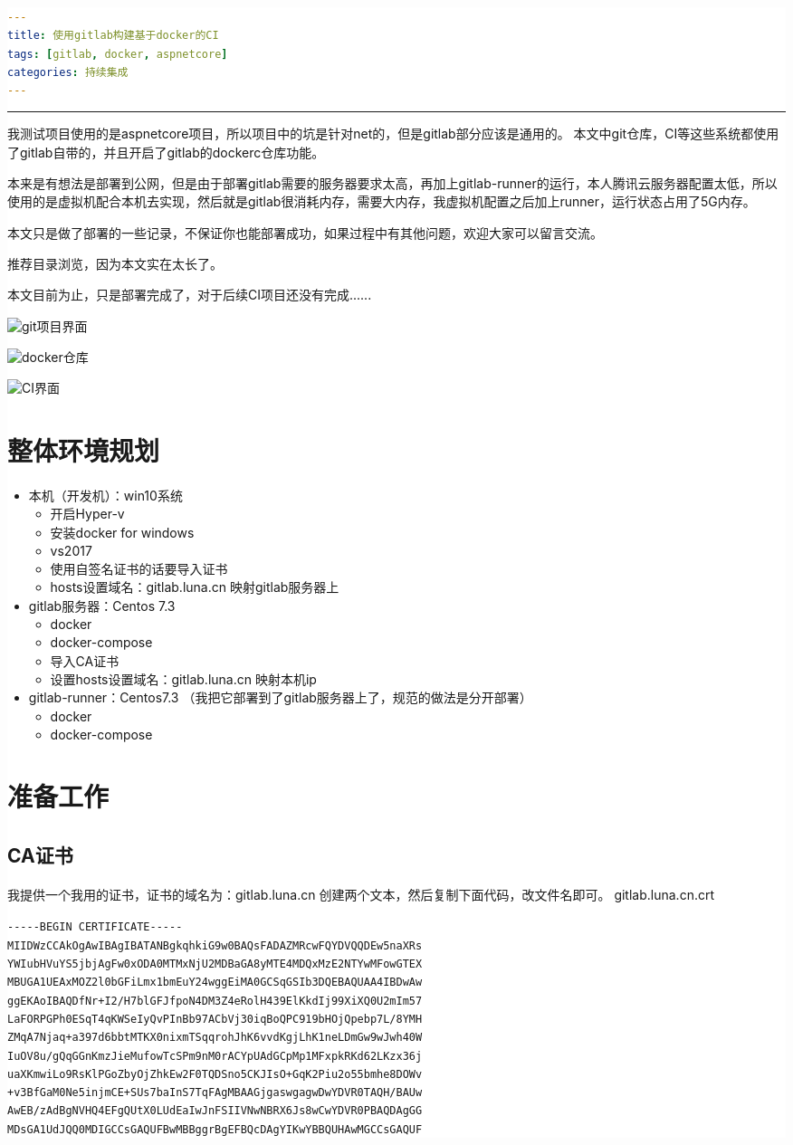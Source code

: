 ```yaml
---
title: 使用gitlab构建基于docker的CI
tags: [gitlab, docker, aspnetcore]
categories: 持续集成
---
```

----------

我测试项目使用的是aspnetcore项目，所以项目中的坑是针对net的，但是gitlab部分应该是通用的。
本文中git仓库，CI等这些系统都使用了gitlab自带的，并且开启了gitlab的dockerc仓库功能。

本来是有想法是部署到公网，但是由于部署gitlab需要的服务器要求太高，再加上gitlab-runner的运行，本人腾讯云服务器配置太低，所以使用的是虚拟机配合本机去实现，然后就是gitlab很消耗内存，需要大内存，我虚拟机配置之后加上runner，运行状态占用了5G内存。


本文只是做了部署的一些记录，不保证你也能部署成功，如果过程中有其他问题，欢迎大家可以留言交流。

推荐目录浏览，因为本文实在太长了。

本文目前为止，只是部署完成了，对于后续CI项目还没有完成......


![git项目界面](https://www.github.com/loveshullf/Notes/raw/img/小书匠/使用gitlab构建基于docker的CI-2018-4/1524012232084.jpg)

![docker仓库](https://www.github.com/loveshullf/Notes/raw/img/小书匠/使用gitlab构建基于docker的CI-2018-4/1524012665989.jpg)

![CI界面](https://www.github.com/loveshullf/Notes/raw/img/小书匠/使用gitlab构建基于docker的CI-2018-4/1524012721018.jpg)

# 整体环境规划
* 本机（开发机）：win10系统
	* 开启Hyper-v
	* 安装docker for windows
	* vs2017
	* 使用自签名证书的话要导入证书
	* hosts设置域名：gitlab.luna.cn 映射gitlab服务器上
* gitlab服务器：Centos 7.3
	* docker
	* docker-compose
    * 导入CA证书   
    * 设置hosts设置域名：gitlab.luna.cn 映射本机ip
* gitlab-runner：Centos7.3 （我把它部署到了gitlab服务器上了，规范的做法是分开部署）
	* docker
	* docker-compose

# 准备工作
## CA证书
我提供一个我用的证书，证书的域名为：gitlab.luna.cn
创建两个文本，然后复制下面代码，改文件名即可。
gitlab.luna.cn.crt
```bash
-----BEGIN CERTIFICATE-----
MIIDWzCCAkOgAwIBAgIBATANBgkqhkiG9w0BAQsFADAZMRcwFQYDVQQDEw5naXRs
YWIubHVuYS5jbjAgFw0xODA0MTMxNjU2MDBaGA8yMTE4MDQxMzE2NTYwMFowGTEX
MBUGA1UEAxMOZ2l0bGFiLmx1bmEuY24wggEiMA0GCSqGSIb3DQEBAQUAA4IBDwAw
ggEKAoIBAQDfNr+I2/H7blGFJfpoN4DM3Z4eRolH439ElKkdIj99XiXQ0U2mIm57
LaFORPGPh0ESqT4qKWSeIyQvPInBb97ACbVj30iqBoQPC919bHOjQpebp7L/8YMH
ZMqA7Njaq+a397d6bbtMTKX0nixmTSqqrohJhK6vvdKgjLhK1neLDmGw9wJwh40W
IuOV8u/gQqGGnKmzJieMufowTcSPm9nM0rACYpUAdGCpMp1MFxpkRKd62LKzx36j
uaXKmwiLo9RsKlPGoZbyOjZhkEw2F0TQDSno5CKJIsO+GqK2Piu2o55bmhe8DOWv
+v3BfGaM0Ne5injmCE+SUs7baInS7TqFAgMBAAGjgaswgagwDwYDVR0TAQH/BAUw
AwEB/zAdBgNVHQ4EFgQUtX0LUdEaIwJnFSIIVNwNBRX6Js8wCwYDVR0PBAQDAgGG
MDsGA1UdJQQ0MDIGCCsGAQUFBwMBBggrBgEFBQcDAgYIKwYBBQUHAwMGCCsGAQUF
```